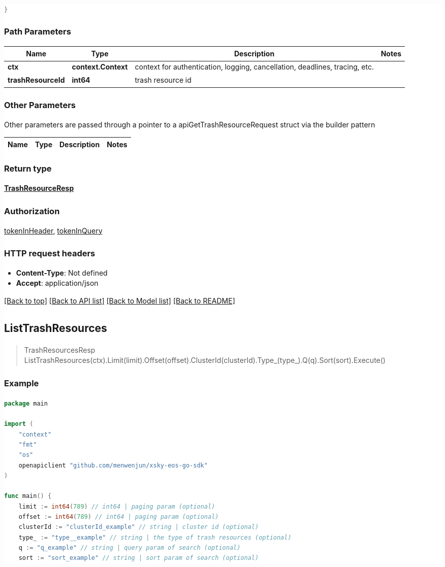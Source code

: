 ```go
}
```

### Path Parameters


Name | Type | Description  | Notes
------------- | ------------- | ------------- | -------------
**ctx** | **context.Context** | context for authentication, logging, cancellation, deadlines, tracing, etc.
**trashResourceId** | **int64** | trash resource id | 

### Other Parameters

Other parameters are passed through a pointer to a apiGetTrashResourceRequest struct via the builder pattern


Name | Type | Description  | Notes
------------- | ------------- | ------------- | -------------


### Return type

[**TrashResourceResp**](TrashResourceResp.md)

### Authorization

[tokenInHeader](../README.md#tokenInHeader), [tokenInQuery](../README.md#tokenInQuery)

### HTTP request headers

- **Content-Type**: Not defined
- **Accept**: application/json

[[Back to top]](#) [[Back to API list]](../README.md#documentation-for-api-endpoints)
[[Back to Model list]](../README.md#documentation-for-models)
[[Back to README]](../README.md)


## ListTrashResources

> TrashResourcesResp ListTrashResources(ctx).Limit(limit).Offset(offset).ClusterId(clusterId).Type_(type_).Q(q).Sort(sort).Execute()





### Example

```go
package main

import (
	"context"
	"fmt"
	"os"
	openapiclient "github.com/menwenjun/xsky-eos-go-sdk"
)

func main() {
	limit := int64(789) // int64 | paging param (optional)
	offset := int64(789) // int64 | paging param (optional)
	clusterId := "clusterId_example" // string | cluster id (optional)
	type_ := "type__example" // string | the type of trash resources (optional)
	q := "q_example" // string | query param of search (optional)
	sort := "sort_example" // string | sort param of search (optional)

```